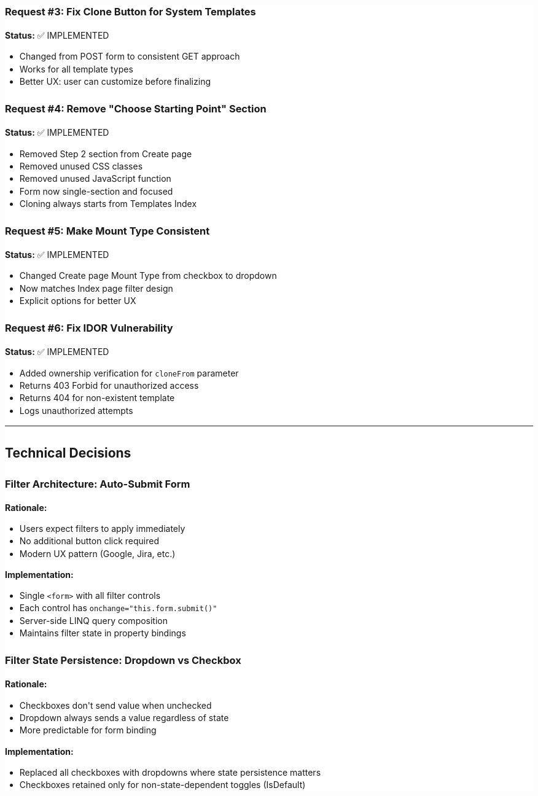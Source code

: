 ### Request #3: Fix Clone Button for System Templates
**Status:** ✅ IMPLEMENTED
- Changed from POST form to consistent GET approach
- Works for all template types
- Better UX: user can customize before finalizing

### Request #4: Remove "Choose Starting Point" Section
**Status:** ✅ IMPLEMENTED
- Removed Step 2 section from Create page
- Removed unused CSS classes
- Removed unused JavaScript function
- Form now single-section and focused
- Cloning always starts from Templates Index

### Request #5: Make Mount Type Consistent
**Status:** ✅ IMPLEMENTED
- Changed Create page Mount Type from checkbox to dropdown
- Now matches Index page filter design
- Explicit options for better UX

### Request #6: Fix IDOR Vulnerability
**Status:** ✅ IMPLEMENTED
- Added ownership verification for `cloneFrom` parameter
- Returns 403 Forbid for unauthorized access
- Returns 404 for non-existent template
- Logs unauthorized attempts

---

## Technical Decisions

### Filter Architecture: Auto-Submit Form
**Rationale:**
- Users expect filters to apply immediately
- No additional button click required
- Modern UX pattern (Google, Jira, etc.)

**Implementation:**
- Single `<form>` with all filter controls
- Each control has `onchange="this.form.submit()"`
- Server-side LINQ query composition
- Maintains filter state in property bindings

### Filter State Persistence: Dropdown vs Checkbox
**Rationale:**
- Checkboxes don't send value when unchecked
- Dropdown always sends a value regardless of state
- More predictable for form binding

**Implementation:**
- Replaced all checkboxes with dropdowns where state persistence matters
- Checkboxes retained only for non-state-dependent toggles (IsDefault)
